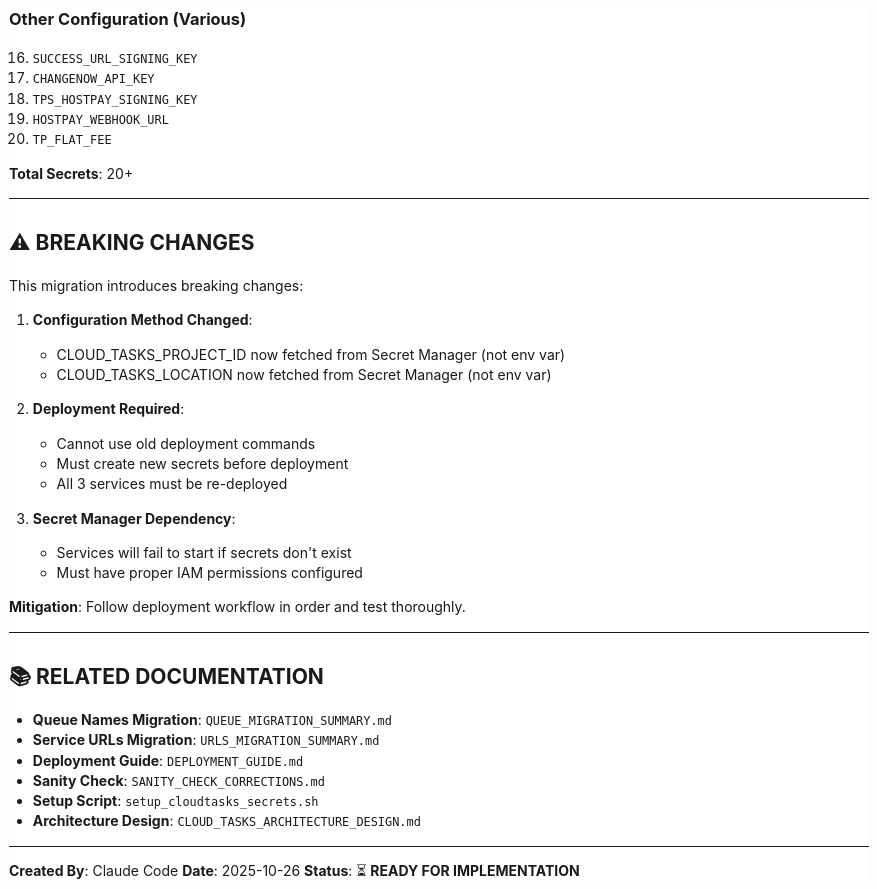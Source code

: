 ### **Other Configuration** (Various)
16. `SUCCESS_URL_SIGNING_KEY`
17. `CHANGENOW_API_KEY`
18. `TPS_HOSTPAY_SIGNING_KEY`
19. `HOSTPAY_WEBHOOK_URL`
20. `TP_FLAT_FEE`

**Total Secrets**: 20+

---

## ⚠️ **BREAKING CHANGES**

This migration introduces breaking changes:

1. **Configuration Method Changed**:
   - CLOUD_TASKS_PROJECT_ID now fetched from Secret Manager (not env var)
   - CLOUD_TASKS_LOCATION now fetched from Secret Manager (not env var)

2. **Deployment Required**:
   - Cannot use old deployment commands
   - Must create new secrets before deployment
   - All 3 services must be re-deployed

3. **Secret Manager Dependency**:
   - Services will fail to start if secrets don't exist
   - Must have proper IAM permissions configured

**Mitigation**: Follow deployment workflow in order and test thoroughly.

---

## 📚 **RELATED DOCUMENTATION**

- **Queue Names Migration**: `QUEUE_MIGRATION_SUMMARY.md`
- **Service URLs Migration**: `URLS_MIGRATION_SUMMARY.md`
- **Deployment Guide**: `DEPLOYMENT_GUIDE.md`
- **Sanity Check**: `SANITY_CHECK_CORRECTIONS.md`
- **Setup Script**: `setup_cloudtasks_secrets.sh`
- **Architecture Design**: `CLOUD_TASKS_ARCHITECTURE_DESIGN.md`

---

**Created By**: Claude Code
**Date**: 2025-10-26
**Status**: ⏳ **READY FOR IMPLEMENTATION**
